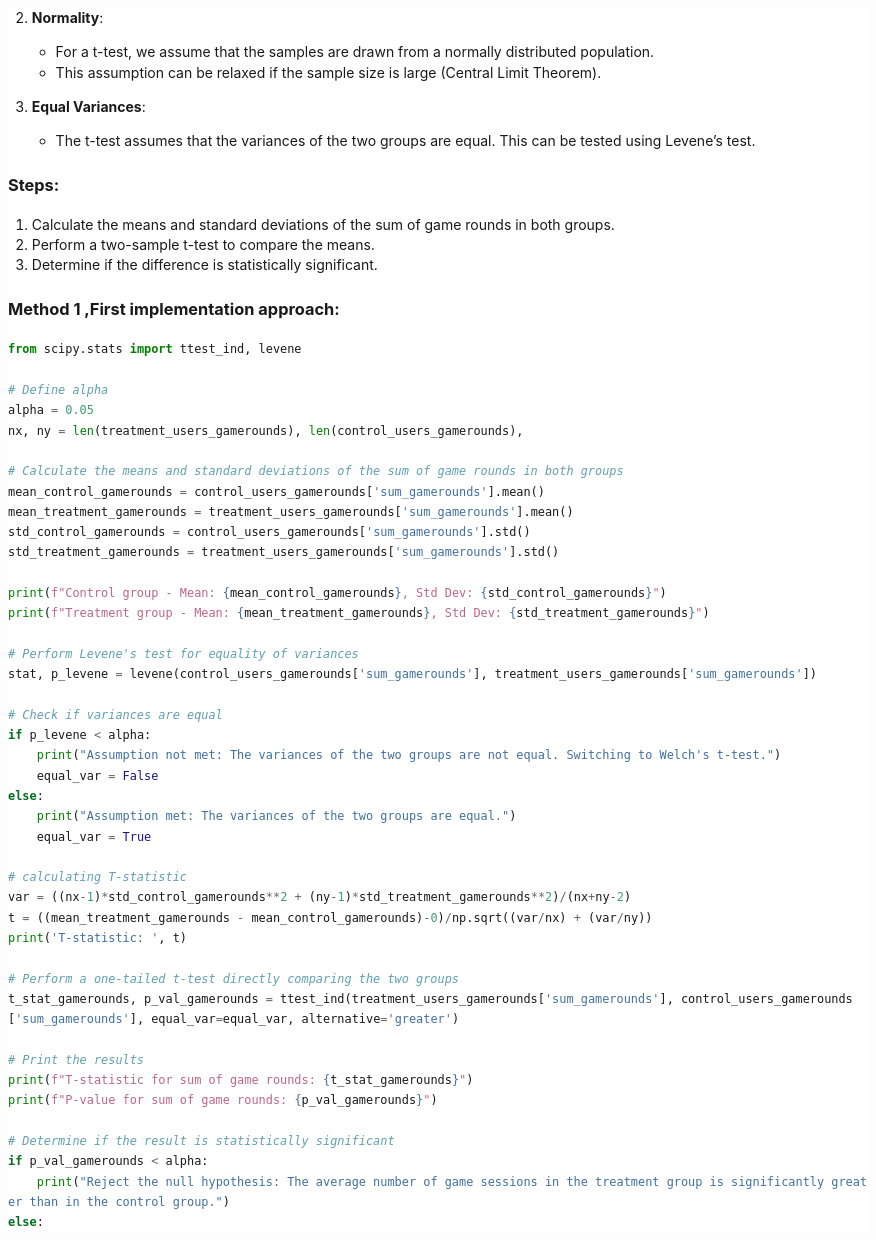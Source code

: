 
2. **Normality**:
   - For a t-test, we assume that the samples are drawn from a normally distributed population.
   - This assumption can be relaxed if the sample size is large (Central Limit Theorem).
   

3. **Equal Variances**:
   - The t-test assumes that the variances of the two groups are equal. This can be tested using Levene’s test.

### Steps:
1. Calculate the means and standard deviations of the sum of game rounds in both groups.
2. Perform a two-sample t-test to compare the means.
3. Determine if the difference is statistically significant.


### Method 1 ,First implementation approach:


```python
from scipy.stats import ttest_ind, levene

# Define alpha
alpha = 0.05
nx, ny = len(treatment_users_gamerounds), len(control_users_gamerounds),

# Calculate the means and standard deviations of the sum of game rounds in both groups
mean_control_gamerounds = control_users_gamerounds['sum_gamerounds'].mean()
mean_treatment_gamerounds = treatment_users_gamerounds['sum_gamerounds'].mean()
std_control_gamerounds = control_users_gamerounds['sum_gamerounds'].std()
std_treatment_gamerounds = treatment_users_gamerounds['sum_gamerounds'].std()

print(f"Control group - Mean: {mean_control_gamerounds}, Std Dev: {std_control_gamerounds}")
print(f"Treatment group - Mean: {mean_treatment_gamerounds}, Std Dev: {std_treatment_gamerounds}")

# Perform Levene's test for equality of variances
stat, p_levene = levene(control_users_gamerounds['sum_gamerounds'], treatment_users_gamerounds['sum_gamerounds'])

# Check if variances are equal
if p_levene < alpha:
    print("Assumption not met: The variances of the two groups are not equal. Switching to Welch's t-test.")
    equal_var = False
else:
    print("Assumption met: The variances of the two groups are equal.")
    equal_var = True

# calculating T-statistic 
var = ((nx-1)*std_control_gamerounds**2 + (ny-1)*std_treatment_gamerounds**2)/(nx+ny-2)
t = ((mean_treatment_gamerounds - mean_control_gamerounds)-0)/np.sqrt((var/nx) + (var/ny))
print('T-statistic: ', t)

# Perform a one-tailed t-test directly comparing the two groups
t_stat_gamerounds, p_val_gamerounds = ttest_ind(treatment_users_gamerounds['sum_gamerounds'], control_users_gamerounds['sum_gamerounds'], equal_var=equal_var, alternative='greater')

# Print the results
print(f"T-statistic for sum of game rounds: {t_stat_gamerounds}")
print(f"P-value for sum of game rounds: {p_val_gamerounds}")

# Determine if the result is statistically significant
if p_val_gamerounds < alpha:
    print("Reject the null hypothesis: The average number of game sessions in the treatment group is significantly greater than in the control group.")
else:
```